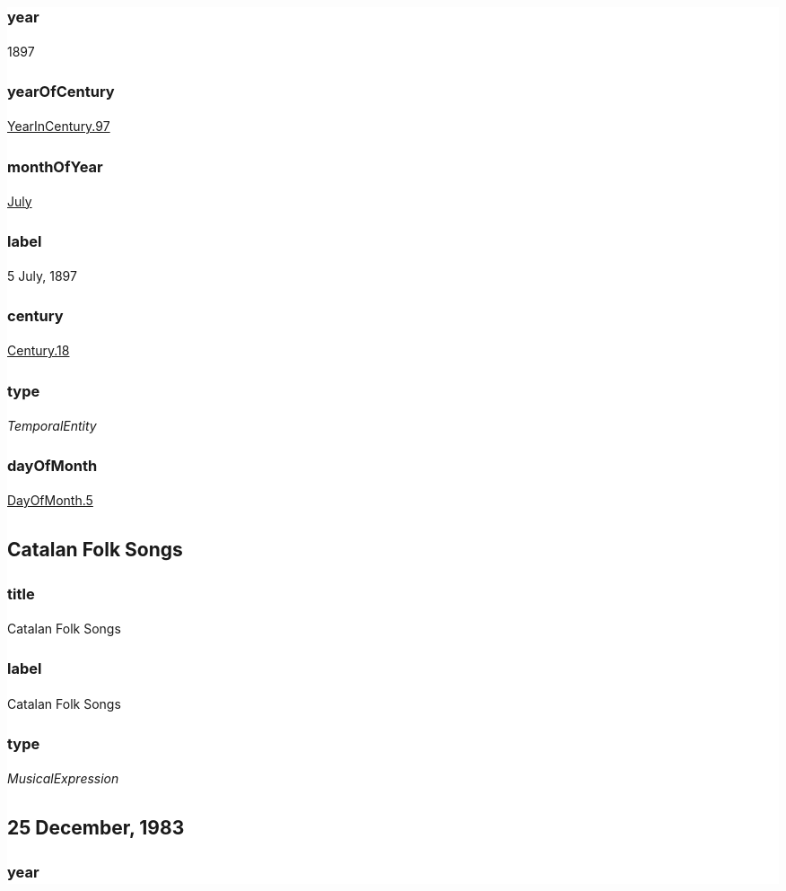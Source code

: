 ### year


1897

### yearOfCentury


[YearInCentury.97](#YearInCentury.97)

### monthOfYear


[July](#July)

### label


5 July, 1897

### century


[Century.18](#Century.18)

### type


*TemporalEntity*

### dayOfMonth


[DayOfMonth.5](#DayOfMonth.5)

## Catalan Folk Songs

### title


Catalan Folk Songs

### label


Catalan Folk Songs

### type


*MusicalExpression*

## 25 December, 1983

### year
